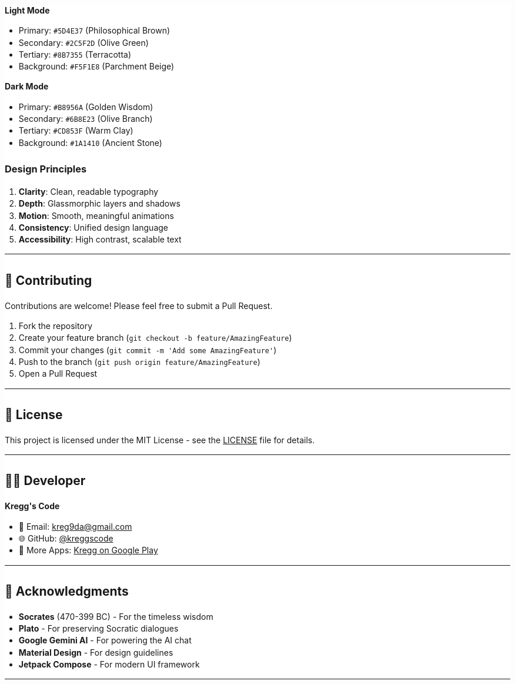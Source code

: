 **Light Mode**
- Primary: `#5D4E37` (Philosophical Brown)
- Secondary: `#2C5F2D` (Olive Green)
- Tertiary: `#8B7355` (Terracotta)
- Background: `#F5F1E8` (Parchment Beige)

**Dark Mode**
- Primary: `#B8956A` (Golden Wisdom)
- Secondary: `#6B8E23` (Olive Branch)
- Tertiary: `#CD853F` (Warm Clay)
- Background: `#1A1410` (Ancient Stone)

### **Design Principles**
1. **Clarity**: Clean, readable typography
2. **Depth**: Glassmorphic layers and shadows
3. **Motion**: Smooth, meaningful animations
4. **Consistency**: Unified design language
5. **Accessibility**: High contrast, scalable text

---

## 🤝 Contributing

Contributions are welcome! Please feel free to submit a Pull Request.

1. Fork the repository
2. Create your feature branch (`git checkout -b feature/AmazingFeature`)
3. Commit your changes (`git commit -m 'Add some AmazingFeature'`)
4. Push to the branch (`git push origin feature/AmazingFeature`)
5. Open a Pull Request

---

## 📄 License

This project is licensed under the MIT License - see the [LICENSE](LICENSE) file for details.

---

## 👨‍💻 Developer

**Kregg's Code**

- 📧 Email: [kreg9da@gmail.com](mailto:kreg9da@gmail.com)
- 🌐 GitHub: [@kreggscode](https://github.com/kreggscode)
- 📱 More Apps: [Kregg on Google Play](https://play.google.com/store/apps/developer?id=Kregg)

---

## 🙏 Acknowledgments

- **Socrates** (470-399 BC) - For the timeless wisdom
- **Plato** - For preserving Socratic dialogues
- **Google Gemini AI** - For powering the AI chat
- **Material Design** - For design guidelines
- **Jetpack Compose** - For modern UI framework

---